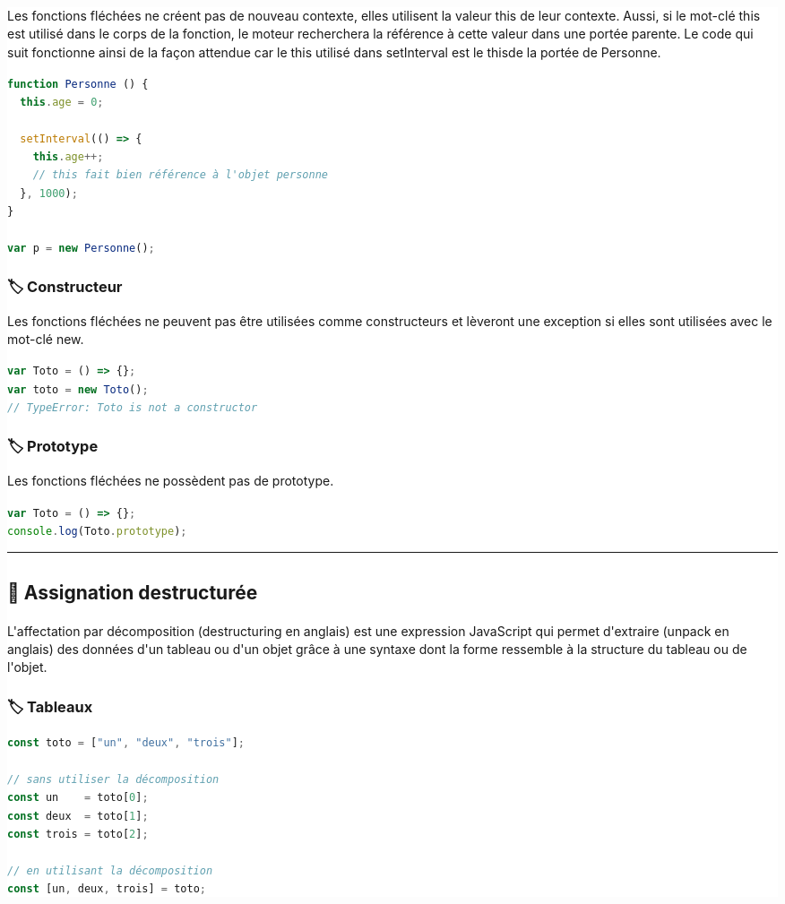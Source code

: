 Les fonctions fléchées ne créent pas de nouveau contexte, elles utilisent la valeur this de leur contexte. Aussi, si le mot-clé this est utilisé dans le corps de la fonction, le moteur recherchera la référence à cette valeur dans une portée parente. Le code qui suit fonctionne ainsi de la façon attendue car le this utilisé dans setInterval est le thisde la portée de Personne.

```js
function Personne () {
  this.age = 0;

  setInterval(() => {
    this.age++;
    // this fait bien référence à l'objet personne
  }, 1000);
}

var p = new Personne();
```

### 🏷️ **Constructeur**

Les fonctions fléchées ne peuvent pas être utilisées comme constructeurs et lèveront une exception si elles sont utilisées avec le mot-clé new.

```js
var Toto = () => {};
var toto = new Toto();
// TypeError: Toto is not a constructor
```

### 🏷️ **Prototype**

Les fonctions fléchées ne possèdent pas de prototype.

```js
var Toto = () => {};
console.log(Toto.prototype);
```

___

## 📑 Assignation destructurée

L'affectation par décomposition (destructuring en anglais) est une expression JavaScript qui permet d'extraire (unpack en anglais) des données d'un tableau ou d'un objet grâce à une syntaxe dont la forme ressemble à la structure du tableau ou de l'objet.

### 🏷️ **Tableaux**

```js
const toto = ["un", "deux", "trois"];

// sans utiliser la décomposition
const un    = toto[0];
const deux  = toto[1];
const trois = toto[2];

// en utilisant la décomposition
const [un, deux, trois] = toto;
```
